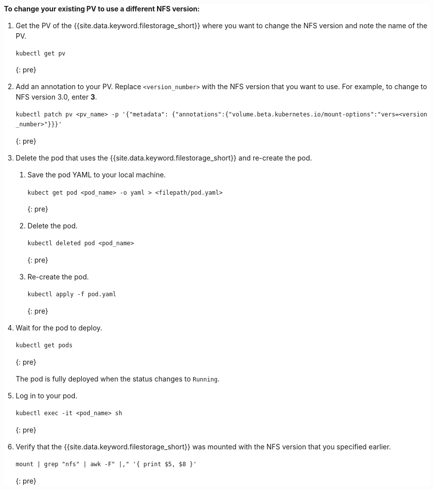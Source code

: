 **To change your existing PV to use a different NFS version:**

1. Get the PV of the {{site.data.keyword.filestorage_short}} where you want to change the NFS version and note the name of the PV.
    ```
    kubectl get pv
    ```
    {: pre}

2. Add an annotation to your PV. Replace `<version_number>` with the NFS version that you want to use. For example, to change to NFS version 3.0, enter **3**.  
    ```
    kubectl patch pv <pv_name> -p '{"metadata": {"annotations":{"volume.beta.kubernetes.io/mount-options":"vers=<version_number>"}}}'
    ```
    {: pre}

3. Delete the pod that uses the {{site.data.keyword.filestorage_short}} and re-create the pod.
    1. Save the pod YAML to your local machine.
        ```
        kubect get pod <pod_name> -o yaml > <filepath/pod.yaml>
        ```
        {: pre}

    2. Delete the pod.
        ```
        kubectl deleted pod <pod_name>
        ```
        {: pre}

    3. Re-create the pod.
        ```
        kubectl apply -f pod.yaml
        ```
        {: pre}

4. Wait for the pod to deploy.
    ```
    kubectl get pods
    ```
    {: pre}

    The pod is fully deployed when the status changes to `Running`.

5. Log in to your pod.
    ```
    kubectl exec -it <pod_name> sh
    ```
    {: pre}

6. Verify that the {{site.data.keyword.filestorage_short}} was mounted with the NFS version that you specified earlier.
    ```
    mount | grep "nfs" | awk -F" |," '{ print $5, $8 }'
    ```
    {: pre}
